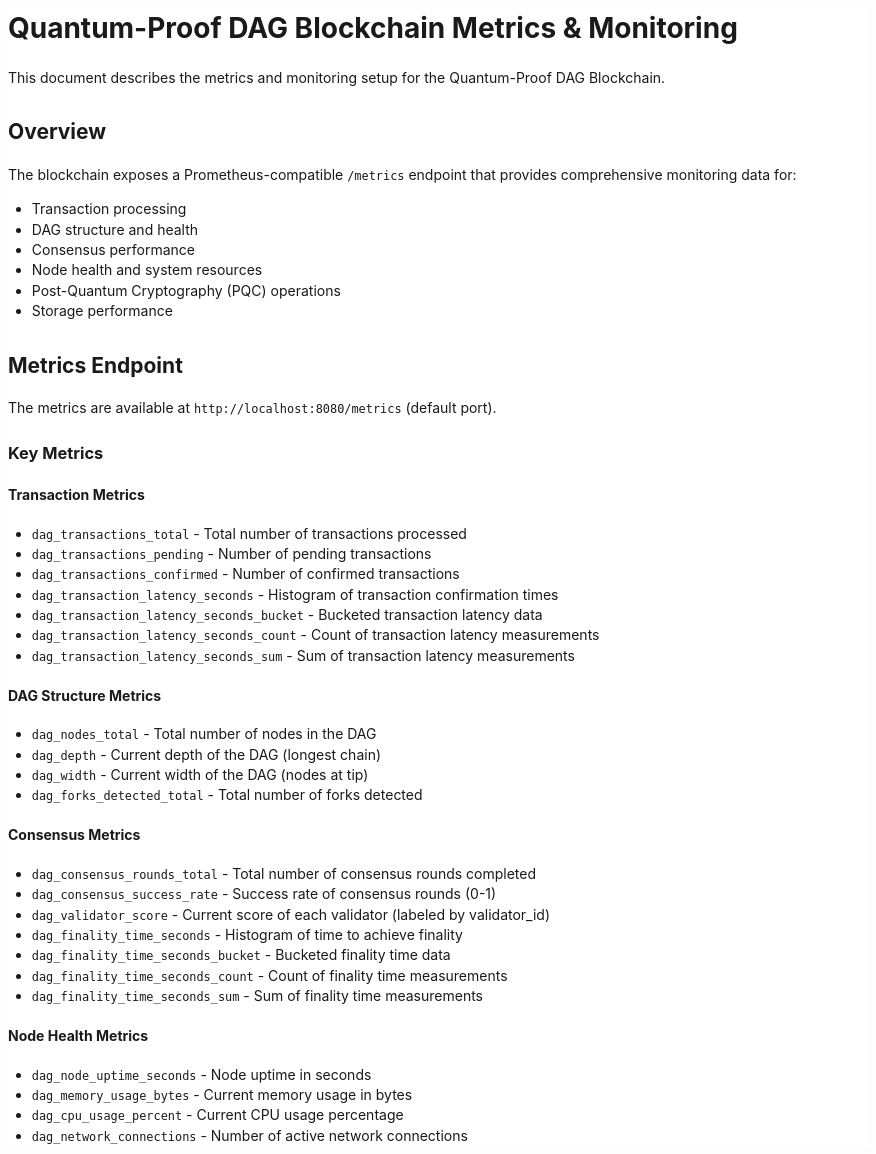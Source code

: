 # Quantum-Proof DAG Blockchain Metrics & Monitoring

This document describes the metrics and monitoring setup for the Quantum-Proof DAG Blockchain.

## Overview

The blockchain exposes a Prometheus-compatible `/metrics` endpoint that provides comprehensive monitoring data for:
- Transaction processing
- DAG structure and health
- Consensus performance
- Node health and system resources
- Post-Quantum Cryptography (PQC) operations
- Storage performance

## Metrics Endpoint

The metrics are available at `http://localhost:8080/metrics` (default port).

### Key Metrics

#### Transaction Metrics
- `dag_transactions_total` - Total number of transactions processed
- `dag_transactions_pending` - Number of pending transactions
- `dag_transactions_confirmed` - Number of confirmed transactions
- `dag_transaction_latency_seconds` - Histogram of transaction confirmation times
- `dag_transaction_latency_seconds_bucket` - Bucketed transaction latency data
- `dag_transaction_latency_seconds_count` - Count of transaction latency measurements
- `dag_transaction_latency_seconds_sum` - Sum of transaction latency measurements

#### DAG Structure Metrics
- `dag_nodes_total` - Total number of nodes in the DAG
- `dag_depth` - Current depth of the DAG (longest chain)
- `dag_width` - Current width of the DAG (nodes at tip)
- `dag_forks_detected_total` - Total number of forks detected

#### Consensus Metrics
- `dag_consensus_rounds_total` - Total number of consensus rounds completed
- `dag_consensus_success_rate` - Success rate of consensus rounds (0-1)
- `dag_validator_score` - Current score of each validator (labeled by validator_id)
- `dag_finality_time_seconds` - Histogram of time to achieve finality
- `dag_finality_time_seconds_bucket` - Bucketed finality time data
- `dag_finality_time_seconds_count` - Count of finality time measurements
- `dag_finality_time_seconds_sum` - Sum of finality time measurements

#### Node Health Metrics
- `dag_node_uptime_seconds` - Node uptime in seconds
- `dag_memory_usage_bytes` - Current memory usage in bytes
- `dag_cpu_usage_percent` - Current CPU usage percentage
- `dag_network_connections` - Number of active network connections
